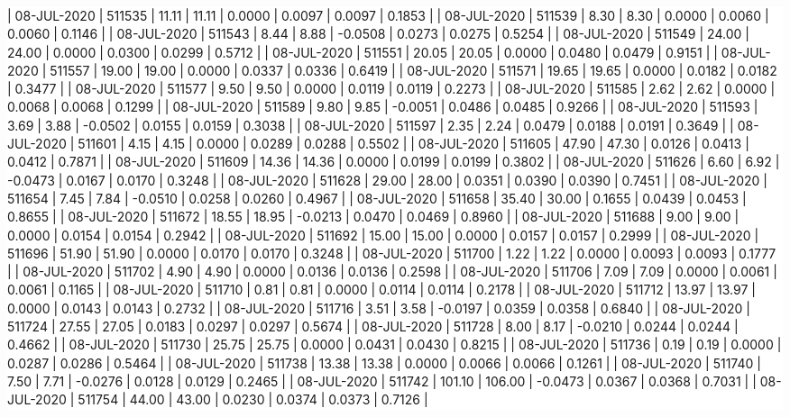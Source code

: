 | 08-JUL-2020 | 511535 | 11.11 | 11.11 | 0.0000 | 0.0097 | 0.0097 | 0.1853 |
| 08-JUL-2020 | 511539 | 8.30 | 8.30 | 0.0000 | 0.0060 | 0.0060 | 0.1146 |
| 08-JUL-2020 | 511543 | 8.44 | 8.88 | -0.0508 | 0.0273 | 0.0275 | 0.5254 |
| 08-JUL-2020 | 511549 | 24.00 | 24.00 | 0.0000 | 0.0300 | 0.0299 | 0.5712 |
| 08-JUL-2020 | 511551 | 20.05 | 20.05 | 0.0000 | 0.0480 | 0.0479 | 0.9151 |
| 08-JUL-2020 | 511557 | 19.00 | 19.00 | 0.0000 | 0.0337 | 0.0336 | 0.6419 |
| 08-JUL-2020 | 511571 | 19.65 | 19.65 | 0.0000 | 0.0182 | 0.0182 | 0.3477 |
| 08-JUL-2020 | 511577 | 9.50 | 9.50 | 0.0000 | 0.0119 | 0.0119 | 0.2273 |
| 08-JUL-2020 | 511585 | 2.62 | 2.62 | 0.0000 | 0.0068 | 0.0068 | 0.1299 |
| 08-JUL-2020 | 511589 | 9.80 | 9.85 | -0.0051 | 0.0486 | 0.0485 | 0.9266 |
| 08-JUL-2020 | 511593 | 3.69 | 3.88 | -0.0502 | 0.0155 | 0.0159 | 0.3038 |
| 08-JUL-2020 | 511597 | 2.35 | 2.24 | 0.0479 | 0.0188 | 0.0191 | 0.3649 |
| 08-JUL-2020 | 511601 | 4.15 | 4.15 | 0.0000 | 0.0289 | 0.0288 | 0.5502 |
| 08-JUL-2020 | 511605 | 47.90 | 47.30 | 0.0126 | 0.0413 | 0.0412 | 0.7871 |
| 08-JUL-2020 | 511609 | 14.36 | 14.36 | 0.0000 | 0.0199 | 0.0199 | 0.3802 |
| 08-JUL-2020 | 511626 | 6.60 | 6.92 | -0.0473 | 0.0167 | 0.0170 | 0.3248 |
| 08-JUL-2020 | 511628 | 29.00 | 28.00 | 0.0351 | 0.0390 | 0.0390 | 0.7451 |
| 08-JUL-2020 | 511654 | 7.45 | 7.84 | -0.0510 | 0.0258 | 0.0260 | 0.4967 |
| 08-JUL-2020 | 511658 | 35.40 | 30.00 | 0.1655 | 0.0439 | 0.0453 | 0.8655 |
| 08-JUL-2020 | 511672 | 18.55 | 18.95 | -0.0213 | 0.0470 | 0.0469 | 0.8960 |
| 08-JUL-2020 | 511688 | 9.00 | 9.00 | 0.0000 | 0.0154 | 0.0154 | 0.2942 |
| 08-JUL-2020 | 511692 | 15.00 | 15.00 | 0.0000 | 0.0157 | 0.0157 | 0.2999 |
| 08-JUL-2020 | 511696 | 51.90 | 51.90 | 0.0000 | 0.0170 | 0.0170 | 0.3248 |
| 08-JUL-2020 | 511700 | 1.22 | 1.22 | 0.0000 | 0.0093 | 0.0093 | 0.1777 |
| 08-JUL-2020 | 511702 | 4.90 | 4.90 | 0.0000 | 0.0136 | 0.0136 | 0.2598 |
| 08-JUL-2020 | 511706 | 7.09 | 7.09 | 0.0000 | 0.0061 | 0.0061 | 0.1165 |
| 08-JUL-2020 | 511710 | 0.81 | 0.81 | 0.0000 | 0.0114 | 0.0114 | 0.2178 |
| 08-JUL-2020 | 511712 | 13.97 | 13.97 | 0.0000 | 0.0143 | 0.0143 | 0.2732 |
| 08-JUL-2020 | 511716 | 3.51 | 3.58 | -0.0197 | 0.0359 | 0.0358 | 0.6840 |
| 08-JUL-2020 | 511724 | 27.55 | 27.05 | 0.0183 | 0.0297 | 0.0297 | 0.5674 |
| 08-JUL-2020 | 511728 | 8.00 | 8.17 | -0.0210 | 0.0244 | 0.0244 | 0.4662 |
| 08-JUL-2020 | 511730 | 25.75 | 25.75 | 0.0000 | 0.0431 | 0.0430 | 0.8215 |
| 08-JUL-2020 | 511736 | 0.19 | 0.19 | 0.0000 | 0.0287 | 0.0286 | 0.5464 |
| 08-JUL-2020 | 511738 | 13.38 | 13.38 | 0.0000 | 0.0066 | 0.0066 | 0.1261 |
| 08-JUL-2020 | 511740 | 7.50 | 7.71 | -0.0276 | 0.0128 | 0.0129 | 0.2465 |
| 08-JUL-2020 | 511742 | 101.10 | 106.00 | -0.0473 | 0.0367 | 0.0368 | 0.7031 |
| 08-JUL-2020 | 511754 | 44.00 | 43.00 | 0.0230 | 0.0374 | 0.0373 | 0.7126 |